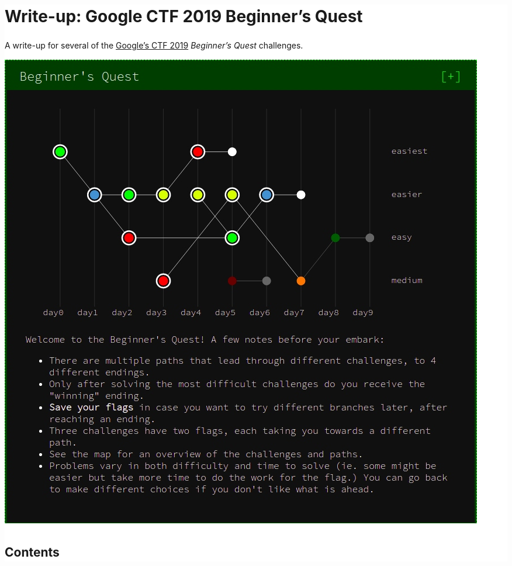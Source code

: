 # Write-up: Google CTF 2019 Beginner’s Quest

A write-up for several of the [Google’s CTF 2019](https://capturetheflag.withgoogle.com/#beginners/) *Beginner’s Quest* challenges.



![Overview](overview.jpg)



## Contents
